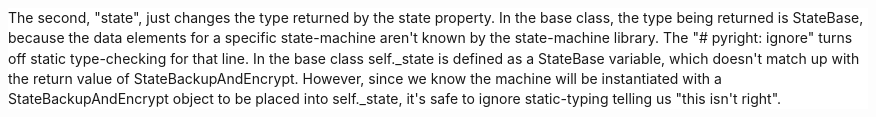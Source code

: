 The second, "state", just changes the type returned by the state property. In the base class, the type being returned is StateBase, because the data elements for a specific state-machine aren't known by the state-machine library.  The "# pyright: ignore" turns off static type-checking for that line.  In the base class self._state is defined as a StateBase variable, which doesn't match up with the return value of StateBackupAndEncrypt.  However, since we know the machine will be instantiated with a StateBackupAndEncrypt object to be placed into self._state, it's safe to ignore static-typing telling us "this isn't right".